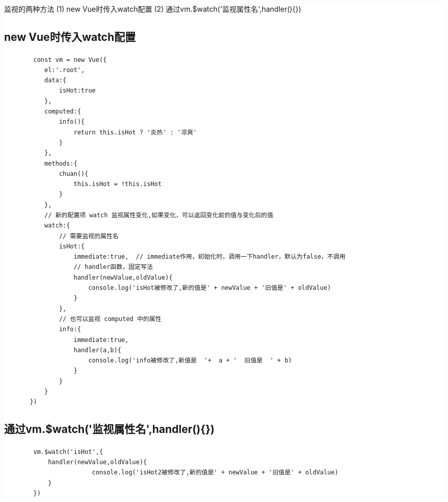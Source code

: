  监视的两种方法
 (1) new Vue时传入watch配置
 (2) 通过vm.$watch('监视属性名',handler(){})

 ## new Vue时传入watch配置
 ```
         const vm = new Vue({
            el:'.root',
            data:{
                isHot:true
            },
            computed:{
                info(){
                    return this.isHot ? '炎热' : '凉爽'
                }
            },
            methods:{
                chuan(){
                    this.isHot = !this.isHot
                }
            },
            // 新的配置项 watch 监视属性变化,如果变化，可以返回变化前的值与变化后的值
            watch:{
                // 需要监视的属性名
                isHot:{
                    immediate:true,  // immediate作用，初始化时，调用一下handler，默认为false，不调用
                    // handler函数，固定写法
                    handler(newValue,oldValue){
                        console.log('isHot被修改了,新的值是' + newValue + '旧值是' + oldValue)
                    }
                },
                // 也可以监视 computed 中的属性
                info:{
                    immediate:true, 
                    handler(a,b){
                        console.log('info被修改了,新值是  '+  a + '  旧值是  ' + b)
                    }
                }
            }
        })
 ```

## 通过vm.$watch('监视属性名',handler(){})
```
        vm.$watch('isHot',{
            handler(newValue,oldValue){
                        console.log('isHot2被修改了,新的值是' + newValue + '旧值是' + oldValue)
            }
        })
```
